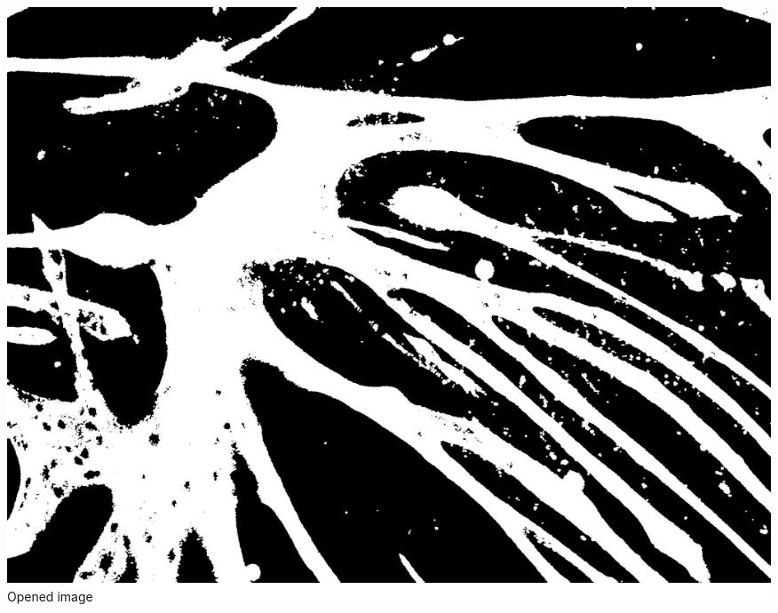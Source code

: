<img src="/assets/images/2021-11-22/Fibredetection/5.png" />
<figcaption>Opened image</figcaption>
</figure>
<figure id="fig:m6">